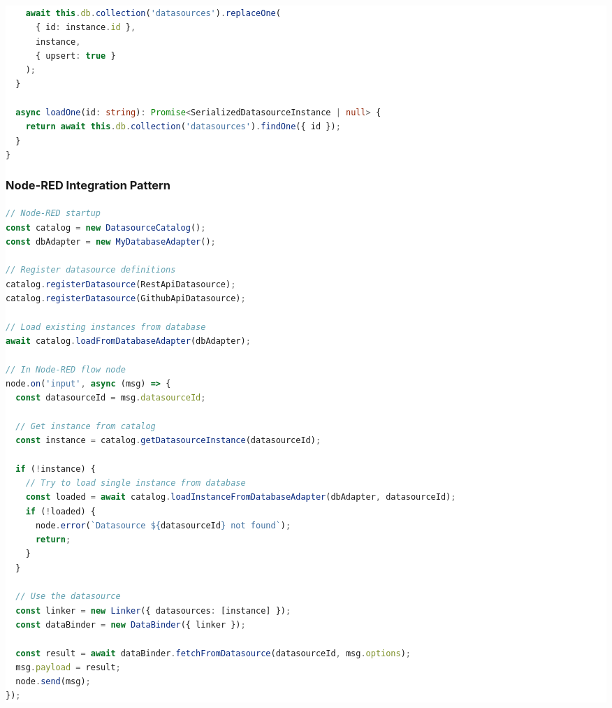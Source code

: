 ```typescript
    await this.db.collection('datasources').replaceOne(
      { id: instance.id }, 
      instance, 
      { upsert: true }
    );
  }

  async loadOne(id: string): Promise<SerializedDatasourceInstance | null> {
    return await this.db.collection('datasources').findOne({ id });
  }
}
```

### Node-RED Integration Pattern

```typescript
// Node-RED startup
const catalog = new DatasourceCatalog();
const dbAdapter = new MyDatabaseAdapter();

// Register datasource definitions
catalog.registerDatasource(RestApiDatasource);
catalog.registerDatasource(GithubApiDatasource);

// Load existing instances from database
await catalog.loadFromDatabaseAdapter(dbAdapter);

// In Node-RED flow node
node.on('input', async (msg) => {
  const datasourceId = msg.datasourceId;
  
  // Get instance from catalog
  const instance = catalog.getDatasourceInstance(datasourceId);
  
  if (!instance) {
    // Try to load single instance from database
    const loaded = await catalog.loadInstanceFromDatabaseAdapter(dbAdapter, datasourceId);
    if (!loaded) {
      node.error(`Datasource ${datasourceId} not found`);
      return;
    }
  }
  
  // Use the datasource
  const linker = new Linker({ datasources: [instance] });
  const dataBinder = new DataBinder({ linker });
  
  const result = await dataBinder.fetchFromDatasource(datasourceId, msg.options);
  msg.payload = result;
  node.send(msg);
});
```
